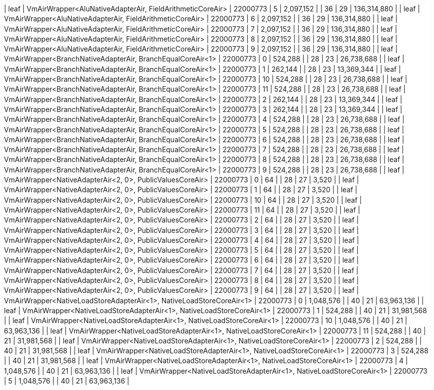 | leaf | VmAirWrapper<AluNativeAdapterAir, FieldArithmeticCoreAir> | 22000773 | 5 | 2,097,152 |  | 36 | 29 | 136,314,880 | 
| leaf | VmAirWrapper<AluNativeAdapterAir, FieldArithmeticCoreAir> | 22000773 | 6 | 2,097,152 |  | 36 | 29 | 136,314,880 | 
| leaf | VmAirWrapper<AluNativeAdapterAir, FieldArithmeticCoreAir> | 22000773 | 7 | 2,097,152 |  | 36 | 29 | 136,314,880 | 
| leaf | VmAirWrapper<AluNativeAdapterAir, FieldArithmeticCoreAir> | 22000773 | 8 | 2,097,152 |  | 36 | 29 | 136,314,880 | 
| leaf | VmAirWrapper<AluNativeAdapterAir, FieldArithmeticCoreAir> | 22000773 | 9 | 2,097,152 |  | 36 | 29 | 136,314,880 | 
| leaf | VmAirWrapper<BranchNativeAdapterAir, BranchEqualCoreAir<1> | 22000773 | 0 | 524,288 |  | 28 | 23 | 26,738,688 | 
| leaf | VmAirWrapper<BranchNativeAdapterAir, BranchEqualCoreAir<1> | 22000773 | 1 | 262,144 |  | 28 | 23 | 13,369,344 | 
| leaf | VmAirWrapper<BranchNativeAdapterAir, BranchEqualCoreAir<1> | 22000773 | 10 | 524,288 |  | 28 | 23 | 26,738,688 | 
| leaf | VmAirWrapper<BranchNativeAdapterAir, BranchEqualCoreAir<1> | 22000773 | 11 | 524,288 |  | 28 | 23 | 26,738,688 | 
| leaf | VmAirWrapper<BranchNativeAdapterAir, BranchEqualCoreAir<1> | 22000773 | 2 | 262,144 |  | 28 | 23 | 13,369,344 | 
| leaf | VmAirWrapper<BranchNativeAdapterAir, BranchEqualCoreAir<1> | 22000773 | 3 | 262,144 |  | 28 | 23 | 13,369,344 | 
| leaf | VmAirWrapper<BranchNativeAdapterAir, BranchEqualCoreAir<1> | 22000773 | 4 | 524,288 |  | 28 | 23 | 26,738,688 | 
| leaf | VmAirWrapper<BranchNativeAdapterAir, BranchEqualCoreAir<1> | 22000773 | 5 | 524,288 |  | 28 | 23 | 26,738,688 | 
| leaf | VmAirWrapper<BranchNativeAdapterAir, BranchEqualCoreAir<1> | 22000773 | 6 | 524,288 |  | 28 | 23 | 26,738,688 | 
| leaf | VmAirWrapper<BranchNativeAdapterAir, BranchEqualCoreAir<1> | 22000773 | 7 | 524,288 |  | 28 | 23 | 26,738,688 | 
| leaf | VmAirWrapper<BranchNativeAdapterAir, BranchEqualCoreAir<1> | 22000773 | 8 | 524,288 |  | 28 | 23 | 26,738,688 | 
| leaf | VmAirWrapper<BranchNativeAdapterAir, BranchEqualCoreAir<1> | 22000773 | 9 | 524,288 |  | 28 | 23 | 26,738,688 | 
| leaf | VmAirWrapper<NativeAdapterAir<2, 0>, PublicValuesCoreAir> | 22000773 | 0 | 64 |  | 28 | 27 | 3,520 | 
| leaf | VmAirWrapper<NativeAdapterAir<2, 0>, PublicValuesCoreAir> | 22000773 | 1 | 64 |  | 28 | 27 | 3,520 | 
| leaf | VmAirWrapper<NativeAdapterAir<2, 0>, PublicValuesCoreAir> | 22000773 | 10 | 64 |  | 28 | 27 | 3,520 | 
| leaf | VmAirWrapper<NativeAdapterAir<2, 0>, PublicValuesCoreAir> | 22000773 | 11 | 64 |  | 28 | 27 | 3,520 | 
| leaf | VmAirWrapper<NativeAdapterAir<2, 0>, PublicValuesCoreAir> | 22000773 | 2 | 64 |  | 28 | 27 | 3,520 | 
| leaf | VmAirWrapper<NativeAdapterAir<2, 0>, PublicValuesCoreAir> | 22000773 | 3 | 64 |  | 28 | 27 | 3,520 | 
| leaf | VmAirWrapper<NativeAdapterAir<2, 0>, PublicValuesCoreAir> | 22000773 | 4 | 64 |  | 28 | 27 | 3,520 | 
| leaf | VmAirWrapper<NativeAdapterAir<2, 0>, PublicValuesCoreAir> | 22000773 | 5 | 64 |  | 28 | 27 | 3,520 | 
| leaf | VmAirWrapper<NativeAdapterAir<2, 0>, PublicValuesCoreAir> | 22000773 | 6 | 64 |  | 28 | 27 | 3,520 | 
| leaf | VmAirWrapper<NativeAdapterAir<2, 0>, PublicValuesCoreAir> | 22000773 | 7 | 64 |  | 28 | 27 | 3,520 | 
| leaf | VmAirWrapper<NativeAdapterAir<2, 0>, PublicValuesCoreAir> | 22000773 | 8 | 64 |  | 28 | 27 | 3,520 | 
| leaf | VmAirWrapper<NativeAdapterAir<2, 0>, PublicValuesCoreAir> | 22000773 | 9 | 64 |  | 28 | 27 | 3,520 | 
| leaf | VmAirWrapper<NativeLoadStoreAdapterAir<1>, NativeLoadStoreCoreAir<1> | 22000773 | 0 | 1,048,576 |  | 40 | 21 | 63,963,136 | 
| leaf | VmAirWrapper<NativeLoadStoreAdapterAir<1>, NativeLoadStoreCoreAir<1> | 22000773 | 1 | 524,288 |  | 40 | 21 | 31,981,568 | 
| leaf | VmAirWrapper<NativeLoadStoreAdapterAir<1>, NativeLoadStoreCoreAir<1> | 22000773 | 10 | 1,048,576 |  | 40 | 21 | 63,963,136 | 
| leaf | VmAirWrapper<NativeLoadStoreAdapterAir<1>, NativeLoadStoreCoreAir<1> | 22000773 | 11 | 524,288 |  | 40 | 21 | 31,981,568 | 
| leaf | VmAirWrapper<NativeLoadStoreAdapterAir<1>, NativeLoadStoreCoreAir<1> | 22000773 | 2 | 524,288 |  | 40 | 21 | 31,981,568 | 
| leaf | VmAirWrapper<NativeLoadStoreAdapterAir<1>, NativeLoadStoreCoreAir<1> | 22000773 | 3 | 524,288 |  | 40 | 21 | 31,981,568 | 
| leaf | VmAirWrapper<NativeLoadStoreAdapterAir<1>, NativeLoadStoreCoreAir<1> | 22000773 | 4 | 1,048,576 |  | 40 | 21 | 63,963,136 | 
| leaf | VmAirWrapper<NativeLoadStoreAdapterAir<1>, NativeLoadStoreCoreAir<1> | 22000773 | 5 | 1,048,576 |  | 40 | 21 | 63,963,136 | 